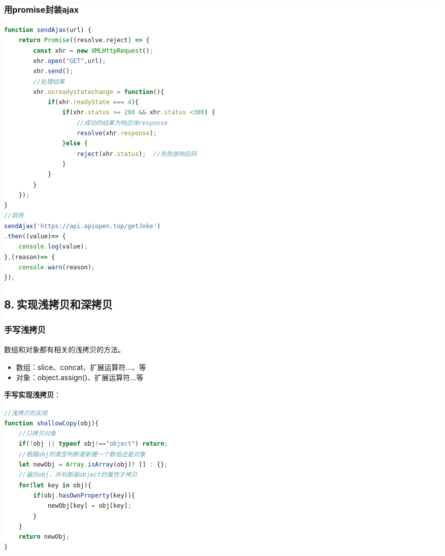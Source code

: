 ### 用promise封装ajax

```javascript
function sendAjax(url) {
    return Promise((resolve,reject) => {
        const xhr = new XMLHttpRequest();
        xhr.open("GET",url);
        xhr.send();
        //处理结果
        xhr.onreadystatechange = function(){
            if(xhr.readyState === 4){
                if(xhr.status >= 200 && xhr.status <300) {
                    //成功的结果为响应体response
                    resolve(xhr.response);
                }else {
                    reject(xhr.status);  //失败放响应码
                }
            }
        }
    });
}
//调用
sendAjax('https://api.apiopen.top/getJoke')
.then((value)=> {
    console.log(value);
},(reason)=> {
    console.warn(reason);
});
```

## 8. 实现浅拷贝和深拷贝

### 手写浅拷贝

数组和对象都有相关的浅拷贝的方法。

- 数组：slice、concat、扩展运算符...、等
- 对象：object.assign()、扩展运算符...等

**手写实现浅拷贝**：

```javascript
//浅拷贝的实现
function shallowCopy(obj){
    //只拷贝对象
    if(!obj || typeof obj!=="object") return;
    //根据obj的类型判断是新建一个数组还是对象
    let newObj = Array.isArray(obj)? [] : {};
    //遍历obj，并判断是object的属性才拷贝
    for(let key in obj){
        if(obj.hasOwnProperty(key)){
            newObj[key] = obj[key];
        }
    }
    return newObj;
}
```

